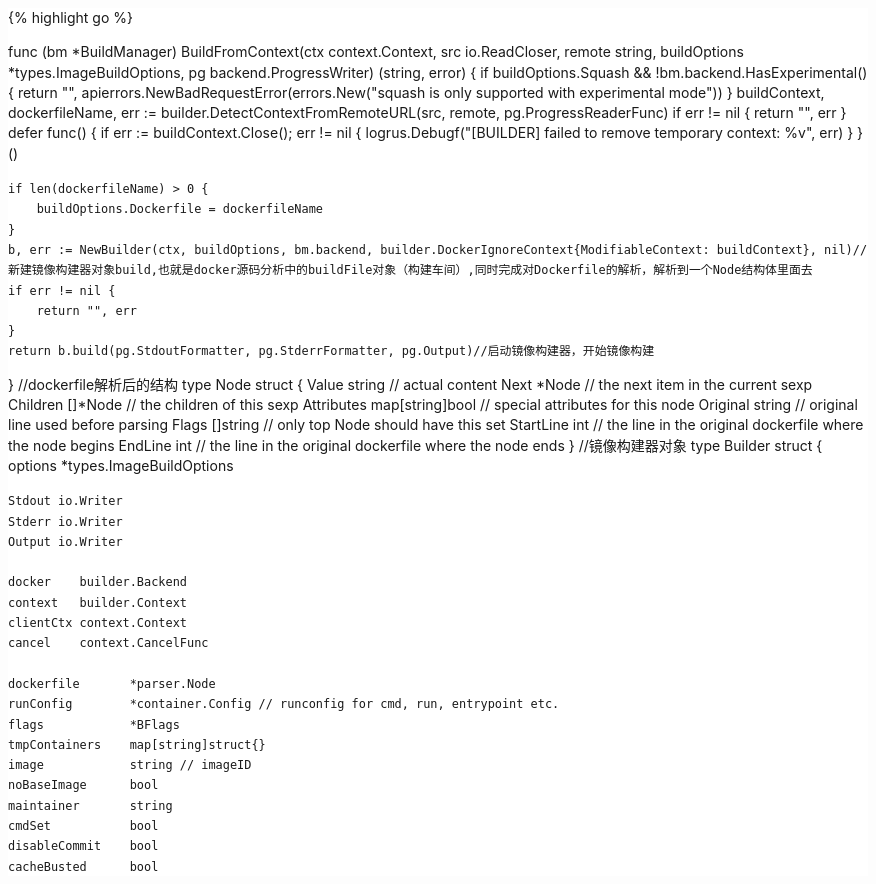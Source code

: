 
{% highlight go %}

func (bm *BuildManager) BuildFromContext(ctx context.Context, src io.ReadCloser, remote string, buildOptions *types.ImageBuildOptions, pg backend.ProgressWriter) (string, error) {
    if buildOptions.Squash && !bm.backend.HasExperimental() {
        return "", apierrors.NewBadRequestError(errors.New("squash is only supported with experimental mode"))
    }
    buildContext, dockerfileName, err := builder.DetectContextFromRemoteURL(src, remote, pg.ProgressReaderFunc)
    if err != nil {
        return "", err
    }
    defer func() {
        if err := buildContext.Close(); err != nil {
            logrus.Debugf("[BUILDER] failed to remove temporary context: %v", err)
        }
    }()

    if len(dockerfileName) > 0 {
        buildOptions.Dockerfile = dockerfileName
    }
    b, err := NewBuilder(ctx, buildOptions, bm.backend, builder.DockerIgnoreContext{ModifiableContext: buildContext}, nil)//新建镜像构建器对象build,也就是docker源码分析中的buildFile对象（构建车间）,同时完成对Dockerfile的解析，解析到一个Node结构体里面去
    if err != nil {
        return "", err
    }
    return b.build(pg.StdoutFormatter, pg.StderrFormatter, pg.Output)//启动镜像构建器，开始镜像构建
}
//dockerfile解析后的结构
type Node struct {
    Value      string          // actual content
    Next       *Node           // the next item in the current sexp
    Children   []*Node         // the children of this sexp
    Attributes map[string]bool // special attributes for this node
    Original   string          // original line used before parsing
    Flags      []string        // only top Node should have this set
    StartLine  int             // the line in the original dockerfile where the node begins
    EndLine    int             // the line in the original dockerfile where the node ends
}
//镜像构建器对象
type Builder struct {
    options *types.ImageBuildOptions

    Stdout io.Writer
    Stderr io.Writer
    Output io.Writer

    docker    builder.Backend
    context   builder.Context
    clientCtx context.Context
    cancel    context.CancelFunc

    dockerfile       *parser.Node
    runConfig        *container.Config // runconfig for cmd, run, entrypoint etc.
    flags            *BFlags
    tmpContainers    map[string]struct{}
    image            string // imageID
    noBaseImage      bool
    maintainer       string
    cmdSet           bool
    disableCommit    bool
    cacheBusted      bool